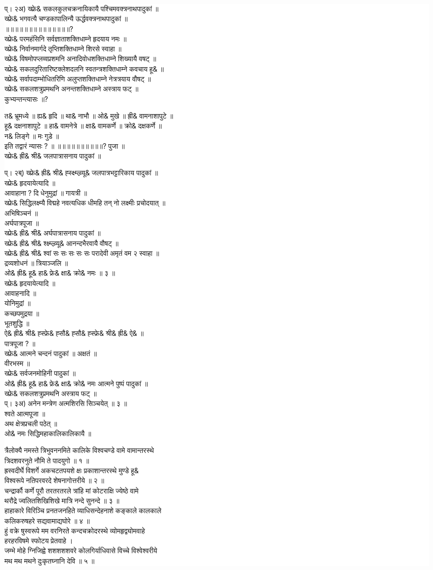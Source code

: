 प्। २अ) ख्फ्रे& सकलकुलचक्रनायिकायै पश्चिमवक्त्रनाथपादुकां ॥  
ख्फ्रे& भगवत्यै चण्डकापालिन्यै ऊर्द्धवक्त्रनाथपादुकां ॥  
॥॥॥॥॥॥॥॥॥॥॥॥॥॥?  
ख्फ्रे& परमहंसिनि सर्वज्ञाताशक्तिधाम्ने हृदयाय नमः ॥  
ख्फ्रे& निर्वानमार्गदे तृप्तिशक्तिधाम्ने शिरसे स्वाहा ॥  
ख्फ्रे& विषमोपप्लव्वप्रशमनि अनादिवोधशक्तिधाम्ने शिख्यायै वषट् ॥  
ख्फ्रे& सकलदुरितारिष्टक्लेशदलनि स्वतन्त्रशक्तिधाम्ने कवचाय हू& ॥  
ख्फ्रे& सर्वापदाम्भोधितरिणि अलुप्तशक्तिधाम्ने नेत्रत्रयाय वौषट् ॥  
ख्फ्रे& सकलशत्रुप्रमथनि अनन्तशक्तिधाम्ने अस्त्राय फट् ॥  
कुभ्यन्तन्त्यासः ॥?  
  
त& भ्रूमध्ये ॥ ह्य& हृदि ॥ था& नाभौ ॥ ओ& मुखे ॥ ह्री& वामनाशापुटे ॥   
हू& दक्षनाशापुटे ॥ हा& वामनेत्रे ॥ क्षा& वामकर्णे ॥ क्रो& दक्षकर्णे ॥  
न& लिङ्गे ॥ मः गुडे ॥  
इति तद्वारं न्यासः ? ॥ ॥॥॥॥॥॥॥॥॥॥? पुजा ॥  
ख्फ्रे& ह्री& श्री& जलपात्रासनाय पादुकां ॥  
  
प्। २ब्) ख्फ्रे& ह्री& श्री& ह्स्क्ष्म्ल्व्र्यू& जलपात्रभट्टारिकाय पादुकां ॥  
ख्फ्रे& हृदयायेत्यादि ॥  
आवाहाना ? दि धेनुमुद्रां ॥ गायत्री ॥  
ख्फ्रे& सिद्धिलक्ष्म्यै विद्महे नवत्यधिक धीमहि तन् नो लक्ष्मीः प्रचोदयात् ॥  
अभिषिञ्चनं ॥   
अर्घपात्रपूजा ॥  
ख्फ्रे& ह्री& श्री& अर्घपात्रासनाय पादुकां ॥  
ख्फ्रे& ह्री& श्री& श्क्ष्म्ल्व्र्यू& आनन्दभैरवायै वौषट् ॥  
ख्फ्रे& ह्री& श्री& श्वां सः सः सः सः सः परादेवी अमृतं वम २ स्वाहा ॥  
द्रव्यशोधनं ॥ त्रियाञ्जलि ॥  
ओ& ह्री& हू& हा& फ्रे& क्षा& क्रो& नमः ॥ ३ ॥  
ख्फ्रे& हृदयायेत्यादि ॥  
आवाहनादि ॥  
योनिमुद्रां ॥  
कच्छपमुद्रया ॥  
भूतशुद्धि ॥  
ऐ& ह्री& श्री& ह्स्फ्रे& ह्सौ& ह्सौ& ह्स्फ्रे& श्री& ह्री& ऐ& ॥  
पात्रपूजा ? ॥  
ख्फ्रे& आत्मने चन्दनं पादुकां ॥ अक्षतं ॥  
वीरभस्म ॥  
ख्फ्रे& सर्वजनमोहिनी पादुकां ॥  
ओ& ह्री& हू& हा& फ्रे& क्षा& क्रो& नमः आत्मने पुष्पं पादुकां ॥  
ख्फ्रे& सकलशत्रुप्रमथनि अस्त्राय फट् ॥  
प्। ३अ) अनेन मन्त्रेण अत्मशिरसि सिञ्चयेत् ॥ ३ ॥  
श्वते आत्मपूजा ॥  
अथ क्षेत्रप्रचली पठेत् ॥  
ओ& नमः सिद्धिमहाकालिकालिकायै ॥  
  
त्रैलोक्यै नमस्ते त्रिभुवननमिते कालिके विश्वचण्डे वामे वामान्तरस्थे   
त्रिदशवरनुते नौमि ते पादयुगो ॥ १ ॥  
ह्रस्वदीर्घे विशर्गे  अकचटतपयशे क्षः प्रकाशान्तरस्थे मुण्डे हू&   
विश्वरूपे नतिपरवरदे शेषनागोत्तरीये ॥ २ ॥  
चन्द्रार्कौ कर्णे पूरौ तरतरतरले त्रांहि मां कोटराक्षि ज्येष्ठे वामे   
थरौद्रे ज्वलितशिखिशिखे मात्रि नन्दे सुनन्दे ॥ ३ ॥  
हाहाकारे विरिञ्चि प्रनतजनहिते व्याधिसन्देहनाशे कङ्काले कालकाले   
कलिकरुषहरे सद्यवामाद्यघोरे ॥ ४ ॥  
हुं वक्रे षुस्वरूपे मम वरनिरते कन्दचक्रोदरस्थे व्योमहृद्व्योमवाहे   
हरहरविषमे स्फोटय प्रेतवाहे ।  
जम्भे मोहे ग्निजिह्वे शशशशशवरे कोलगिर्याधिवासे विच्चे विश्वेश्वरीये   
मथ मथ मथने दुःकृतघ्नानि देवि ॥ ५ ॥  
  